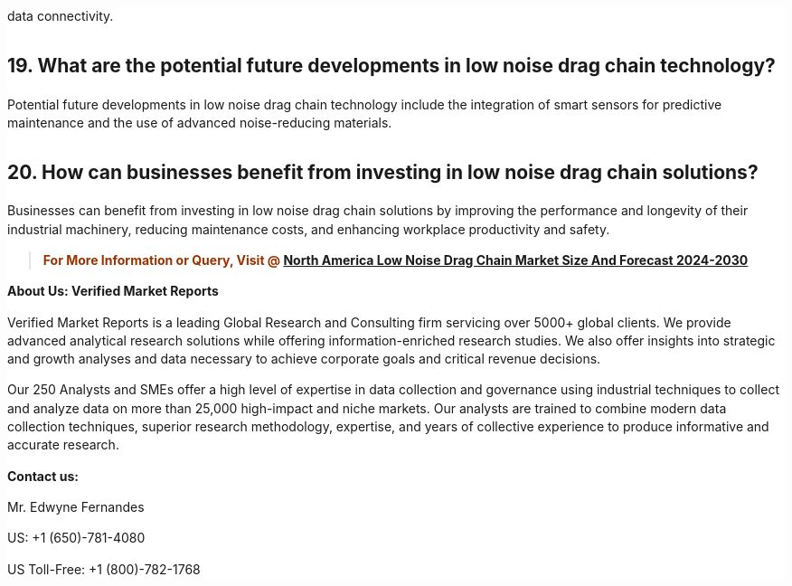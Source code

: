 data connectivity.</p><h2>19. What are the potential future developments in low noise drag chain technology?</div><div></h2><p>Potential future developments in low noise drag chain technology include the integration of smart sensors for predictive maintenance and the use of advanced noise-reducing materials.</p><h2>20. How can businesses benefit from investing in low noise drag chain solutions?</div><div></h2><p>Businesses can benefit from investing in low noise drag chain solutions by improving the performance and longevity of their industrial machinery, reducing maintenance costs, and enhancing workplace productivity and safety.</p></body></html></p><blockquote><p><span style="color: #993300;"><strong>For More Information or Query, Visit @ <a href="https://www.verifiedmarketreports.com/product/low-noise-drag-chain-market/">North America Low Noise Drag Chain Market Size And Forecast 2024-2030</a></strong></span></p></blockquote><p><strong>About Us: Verified Market Reports</strong></p><p>Verified Market Reports is a leading Global Research and Consulting firm servicing over 5000+ global clients. We provide advanced analytical research solutions while offering information-enriched research studies. We also offer insights into strategic and growth analyses and data necessary to achieve corporate goals and critical revenue decisions.</p><p>Our 250 Analysts and SMEs offer a high level of expertise in data collection and governance using industrial techniques to collect and analyze data on more than 25,000 high-impact and niche markets. Our analysts are trained to combine modern data collection techniques, superior research methodology, expertise, and years of collective experience to produce informative and accurate research.</p><p><strong>Contact us:</strong></p><p>Mr. Edwyne Fernandes</p><p>US: +1 (650)-781-4080</p><p>US Toll-Free: +1 (800)-782-1768</p>
